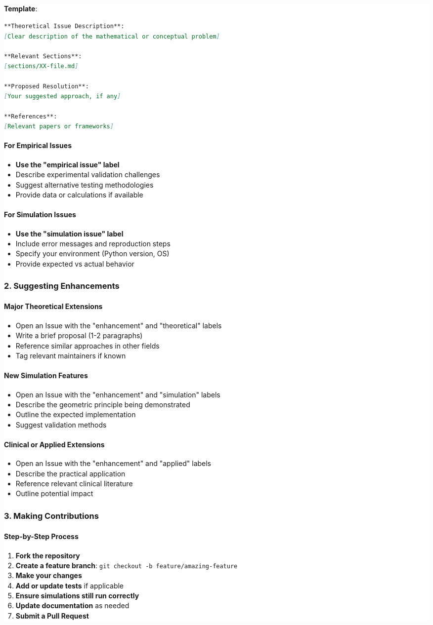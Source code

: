 **Template**:
```markdown
**Theoretical Issue Description**:
[Clear description of the mathematical or conceptual problem]

**Relevant Sections**:
[sections/XX-file.md]

**Proposed Resolution**:
[Your suggested approach, if any]

**References**:
[Relevant papers or frameworks]
```

#### For Empirical Issues
- **Use the "empirical issue" label**  
- Describe experimental validation challenges
- Suggest alternative testing methodologies
- Provide data or calculations if available

#### For Simulation Issues
- **Use the "simulation issue" label**
- Include error messages and reproduction steps
- Specify your environment (Python version, OS)
- Provide expected vs actual behavior

### 2. Suggesting Enhancements

#### Major Theoretical Extensions
- Open an Issue with the "enhancement" and "theoretical" labels
- Write a brief proposal (1-2 paragraphs)
- Reference similar approaches in other fields
- Tag relevant maintainers if known

#### New Simulation Features
- Open an Issue with the "enhancement" and "simulation" labels
- Describe the geometric principle being demonstrated
- Outline the expected implementation
- Suggest validation methods

#### Clinical or Applied Extensions  
- Open an Issue with the "enhancement" and "applied" labels
- Describe the practical application
- Reference relevant clinical literature
- Outline potential impact

### 3. Making Contributions

#### Step-by-Step Process
1. **Fork the repository**
2. **Create a feature branch**: `git checkout -b feature/amazing-feature`
3. **Make your changes**
4. **Add or update tests** if applicable
5. **Ensure simulations still run correctly**
6. **Update documentation** as needed
7. **Submit a Pull Request**

